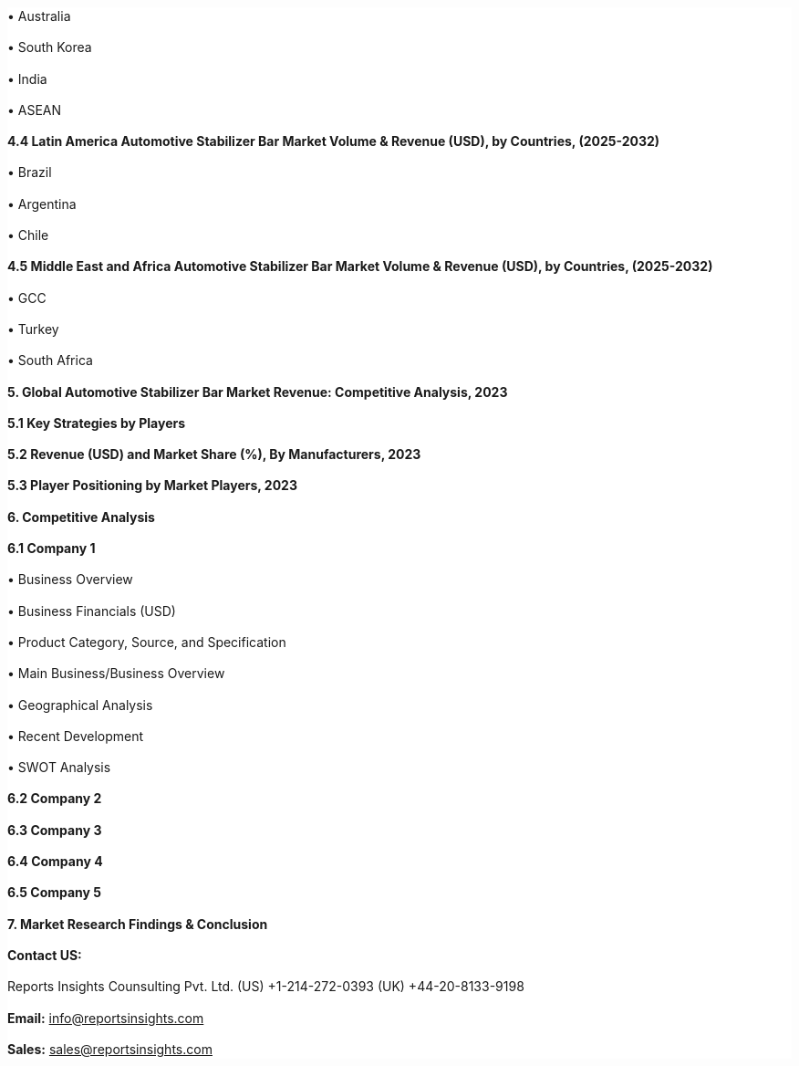 • Australia

• South Korea

• India

• ASEAN

<strong>4.4 Latin America Automotive Stabilizer Bar Market Volume &amp; Revenue (USD), by Countries, (2025-2032)</strong>

• Brazil

• Argentina

• Chile

<strong>4.5 Middle East and Africa Automotive Stabilizer Bar Market Volume &amp; Revenue (USD), by Countries, (2025-2032)</strong>

• GCC

• Turkey

• South Africa

<strong>5. Global Automotive Stabilizer Bar Market Revenue: Competitive Analysis, 2023</strong>

<strong>5.1 Key Strategies by Players</strong>

<strong>5.2 Revenue (USD) and Market Share (%), By Manufacturers, 2023</strong>

<strong>5.3 Player Positioning by Market Players, 2023</strong>

<strong>6. Competitive Analysis</strong>

<strong>6.1 Company 1</strong>

• Business Overview

• Business Financials (USD)

• Product Category, Source, and Specification

• Main Business/Business Overview

• Geographical Analysis

• Recent Development

• SWOT Analysis

<strong>6.2 Company 2</strong>

<strong>6.3 Company 3</strong>

<strong>6.4 Company 4</strong>

<strong>6.5 Company 5</strong>

<strong>7. Market Research Findings &amp; Conclusion</strong>

<strong>Contact US:</strong>

Reports Insights Counsulting Pvt. Ltd.
(US) +1-214-272-0393
(UK) +44-20-8133-9198
<p class=""""><b>Email:</b> <a href=mailto:info@reportsinsights.com>info@reportsinsights.com</a></p>
<p class=""""><b>Sales:</b> <a href=mailto:sales@reportsinsights.com>sales@reportsinsights.com</a></p>
